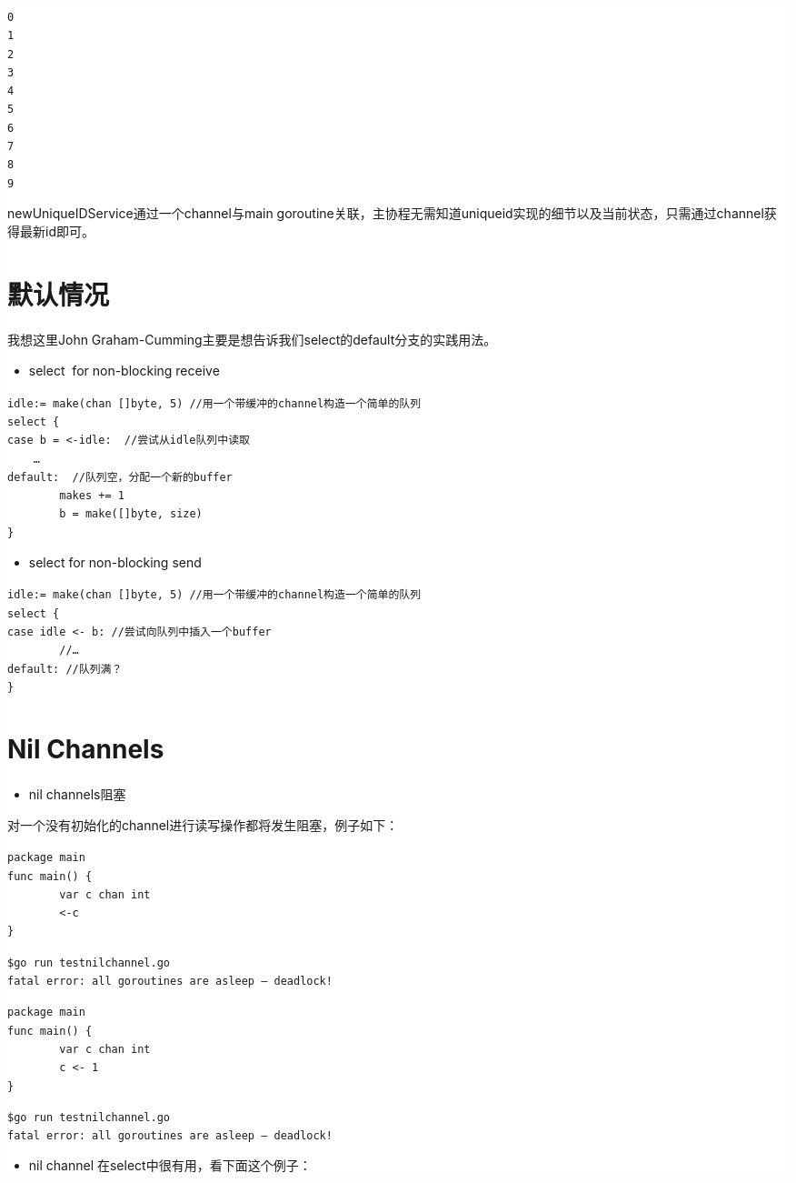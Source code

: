 ```
0
1
2
3
4
5
6
7
8
9
```
newUniqueIDService通过一个channel与main goroutine关联，主协程无需知道uniqueid实现的细节以及当前状态，只需通过channel获得最新id即可。

# 默认情况
我想这里John Graham-Cumming主要是想告诉我们select的default分支的实践用法。
- select  for non-blocking receive
```
idle:= make(chan []byte, 5) //用一个带缓冲的channel构造一个简单的队列
select {
case b = <-idle:  //尝试从idle队列中读取
    …
default:  //队列空，分配一个新的buffer
        makes += 1
        b = make([]byte, size)
}
```
- select for non-blocking send
```
idle:= make(chan []byte, 5) //用一个带缓冲的channel构造一个简单的队列
select {
case idle <- b: //尝试向队列中插入一个buffer
        //…
default: //队列满？
}
```
# Nil Channels
- nil channels阻塞

对一个没有初始化的channel进行读写操作都将发生阻塞，例子如下：
```
package main
func main() {
        var c chan int
        <-c
}
```
```
$go run testnilchannel.go
fatal error: all goroutines are asleep – deadlock!
```
```
package main
func main() {
        var c chan int
        c <- 1
}
```
```
$go run testnilchannel.go
fatal error: all goroutines are asleep – deadlock!
```
- nil channel
在select中很有用，看下面这个例子：